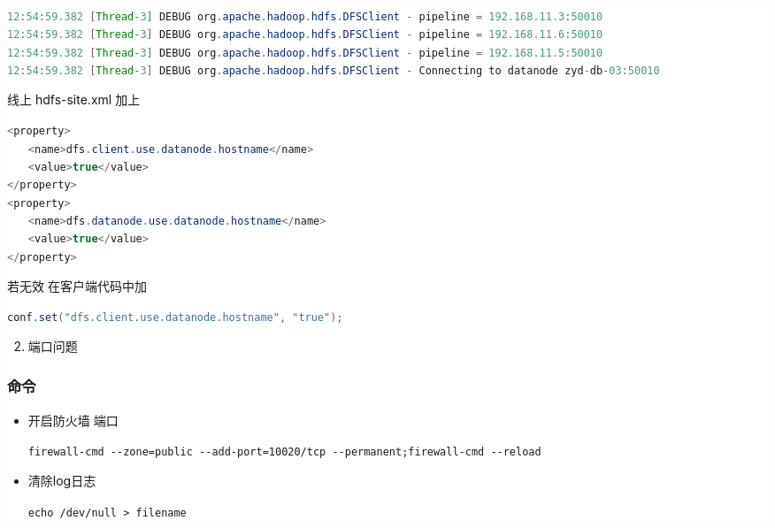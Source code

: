 ```java
12:54:59.382 [Thread-3] DEBUG org.apache.hadoop.hdfs.DFSClient - pipeline = 192.168.11.3:50010
12:54:59.382 [Thread-3] DEBUG org.apache.hadoop.hdfs.DFSClient - pipeline = 192.168.11.6:50010
12:54:59.382 [Thread-3] DEBUG org.apache.hadoop.hdfs.DFSClient - pipeline = 192.168.11.5:50010
12:54:59.382 [Thread-3] DEBUG org.apache.hadoop.hdfs.DFSClient - Connecting to datanode zyd-db-03:50010
```

线上 hdfs-site.xml 加上

```java
<property>
　　<name>dfs.client.use.datanode.hostname</name>
　　<value>true</value>
</property>
<property>
　　<name>dfs.datanode.use.datanode.hostname</name>
　　<value>true</value>
</property>
```

若无效 在客户端代码中加

```java
conf.set("dfs.client.use.datanode.hostname", "true");
```

2. 端口问题

### 命令

- 开启防火墙 端口

  `firewall-cmd --zone=public --add-port=10020/tcp --permanent;firewall-cmd --reload`

- 清除log日志

  `echo /dev/null > filename`